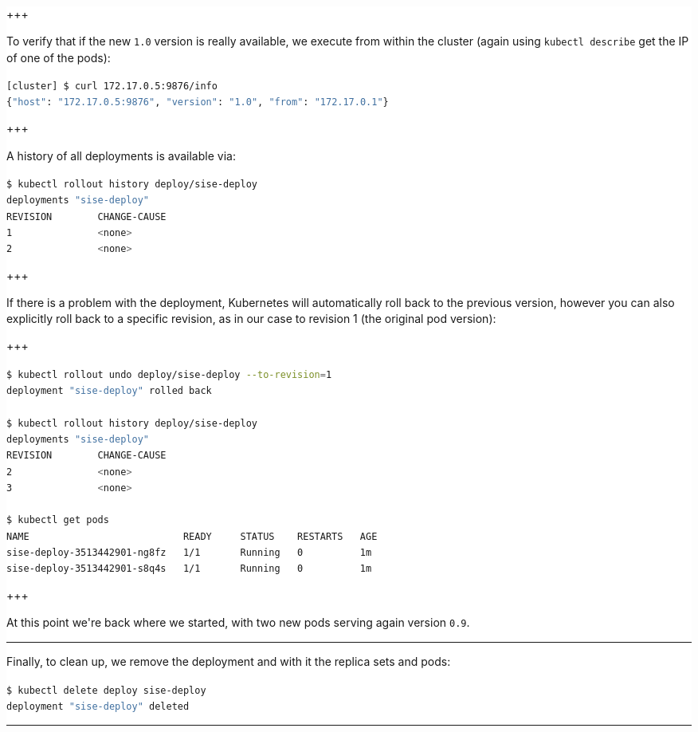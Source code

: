 +++

To verify that if the new `1.0` version is really available, we execute from
within the cluster (again using `kubectl describe` get the IP of one of the pods):

```bash
[cluster] $ curl 172.17.0.5:9876/info
{"host": "172.17.0.5:9876", "version": "1.0", "from": "172.17.0.1"}
```

+++

A history of all deployments is available via:

```bash
$ kubectl rollout history deploy/sise-deploy
deployments "sise-deploy"
REVISION        CHANGE-CAUSE
1               <none>
2               <none>
```

+++

If there is a problem with the deployment, Kubernetes will automatically roll back to
the previous version, however you can also explicitly roll back to a specific revision,
as in our case to revision 1 (the original pod version):

+++

```bash
$ kubectl rollout undo deploy/sise-deploy --to-revision=1
deployment "sise-deploy" rolled back

$ kubectl rollout history deploy/sise-deploy
deployments "sise-deploy"
REVISION        CHANGE-CAUSE
2               <none>
3               <none>

$ kubectl get pods
NAME                           READY     STATUS    RESTARTS   AGE
sise-deploy-3513442901-ng8fz   1/1       Running   0          1m
sise-deploy-3513442901-s8q4s   1/1       Running   0          1m
```

+++

At this point we're back where we started, with two new pods serving
again version `0.9`.

---

Finally, to clean up, we remove the deployment and with it the replica sets and
pods:

```bash
$ kubectl delete deploy sise-deploy
deployment "sise-deploy" deleted
```

---